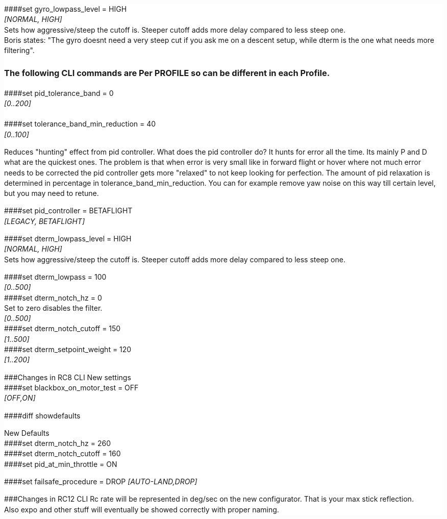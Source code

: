 ####set gyro_lowpass_level = HIGH<br /> 
<i>[NORMAL, HIGH]</i><br />
 Sets how aggressive/steep the cutoff is. Steeper cutoff adds more delay compared to less steep one.  
Boris states: "The gyro doesnt need a very steep cut if you ask me on a descent setup, while dterm is the one what needs more filtering".  

### The following CLI commands are Per PROFILE so can be different in each Profile.  

####set pid_tolerance_band = 0<br />
<i>[0..200]</i><br />  
####set tolerance_band_min_reduction = 40<br />
<i>[0..100]</i><br />

Reduces "hunting" effect from pid controller. 
What does the pid controller do? It hunts for error all the time. Its mainly P and D what are the quickest ones. The problem is that when error is very small like in forward flight or hover where not much error needs to be corrected the pid controller gets more "relaxed" to not keep looking for perfection. The amount of pid relaxation is determined in percentage in tolerance_band_min_reduction.
You can for example remove yaw noise on this way till certain level, but you may need to retune.  

####set pid_controller = BETAFLIGHT<br />
<i>[LEGACY, BETAFLIGHT]</i><br />

####set dterm_lowpass_level = HIGH<br /> 
<i>[NORMAL, HIGH]</i><br />
 Sets how aggressive/steep the cutoff is. Steeper cutoff adds more delay compared to less steep one.  

####set dterm_lowpass = 100<br /> 
<i>[0..500]</i><br />
####set dterm_notch_hz = 0<br />  Set to zero disables the filter.   
<i>[0..500]</i><br />
####set dterm_notch_cutoff = 150<br />
<i>[1..500]</i><br />
####set dterm_setpoint_weight = 120<br />
<i>[1..200]</i><br />

###Changes in RC8 CLI 
 New settings  
####set blackbox_on_motor_test = OFF<br />
<i>[OFF,ON]</i><br />

####diff showdefaults

 New Defaults  
####set dterm_notch_hz = 260<br />
####set dterm_notch_cutoff = 160<br />
####set pid_at_min_throttle = ON


####set failsafe_procedure = DROP
<i>[AUTO-LAND,DROP]</i><br />

###Changes in RC12 CLI 
Rc rate will be represented in deg/sec on the new configurator. That is your max stick reflection.  
Also expo and other stuff will eventually be showed correctly with proper naming.  
